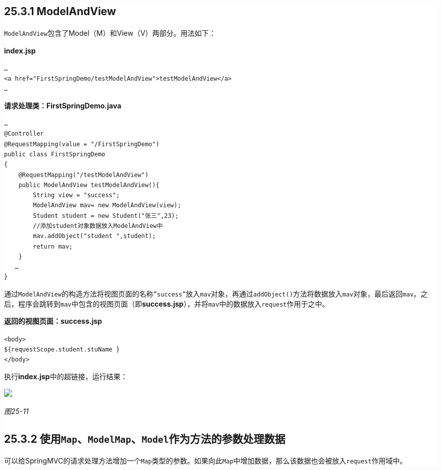 ## 25.3.1 ModelAndView ##

`ModelAndView`包含了Model（M）和View（V）两部分。用法如下：


**index.jsp**

```
…
<a href="FirstSpringDemo/testModelAndView">testModelAndView</a>
…
```

**请求处理类：FirstSpringDemo.java**

```
…
@Controller
@RequestMapping(value = "/FirstSpringDemo")
public class FirstSpringDemo
{
	@RequestMapping("/testModelAndView")
	public ModelAndView testModelAndView(){
	    String view = "success";
	    ModelAndView mav= new ModelAndView(view);
	    Student student = new Student("张三",23);
	    //添加student对象数据放入ModelAndView中 
	    mav.addObject("student ",student);
	    return mav;
	}
   …
}
```

通过`ModelAndView`的构造方法将视图页面的名称`”success”`放入`mav`对象，再通过`addObject()`方法将数据放入`mav`对象，最后返回`mav`。之后，程序会跳转到`mav`中包含的视图页面（即**success.jsp**），并将`mav`中的数据放入`request`作用于之中。

**返回的视图页面：success.jsp**

```
<body>
${requestScope.student.stuName }
</body>
```

执行**index.jsp**中的超链接，运行结果：

![](http://i.imgur.com/15adCzf.png)

*图25-11*

## 25.3.2 使用`Map`、`ModelMap`、`Model`作为方法的参数处理数据 ##

可以给SpringMVC的请求处理方法增加一个`Map`类型的参数。如果向此`Map`中增加数据，那么该数据也会被放入`request`作用域中。


